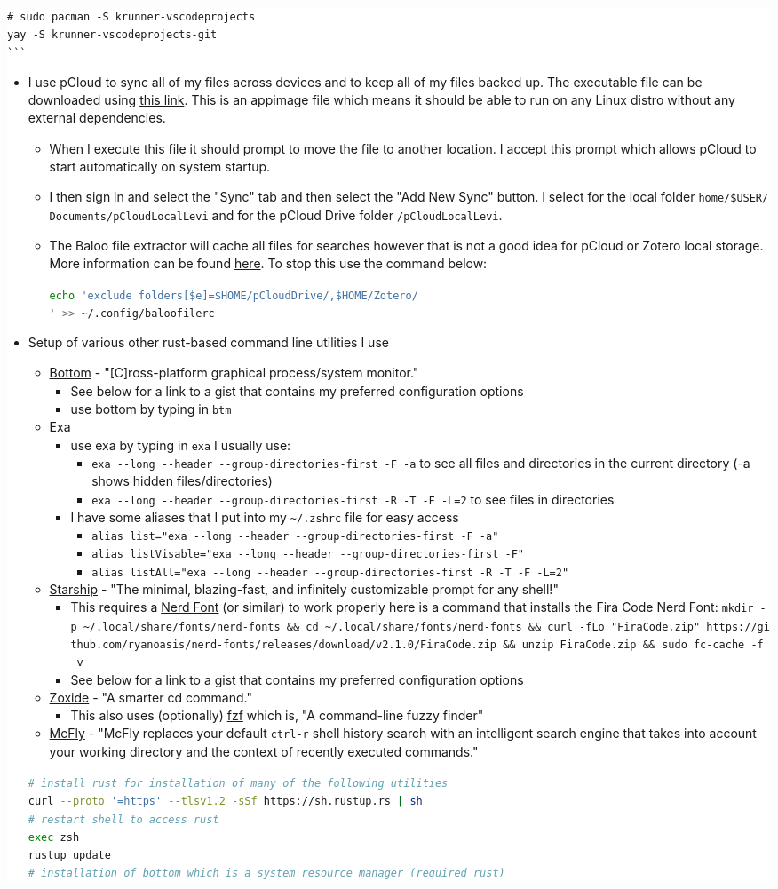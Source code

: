     # sudo pacman -S krunner-vscodeprojects 
    yay -S krunner-vscodeprojects-git
    ```

- I use pCloud to sync all of my files across devices and to keep all of my files backed up. The executable file can be downloaded using [this link](https://www.pcloud.com/download-free-online-cloud-file-storage.html). This is an appimage file which means it should be able to run on any Linux distro without any external dependencies.
    - When I execute this file it should prompt to move the file to another location. I accept this prompt which allows pCloud to start automatically on system startup.
    - I then sign in and select the "Sync" tab and then select the "Add New Sync" button. I select for the local folder `home/$USER/Documents/pCloudLocalLevi` and for the pCloud Drive folder `/pCloudLocalLevi`.
    - The Baloo file extractor will cache all files for searches however that is not a good idea for pCloud or Zotero local storage. More information can be found [here](https://community.kde.org/Baloo/Configuration#Exclude_Folders). To stop this use the command below:

        ```sh
        echo 'exclude folders[$e]=$HOME/pCloudDrive/,$HOME/Zotero/
        ' >> ~/.config/baloofilerc
        ```

- Setup of various other rust-based command line utilities I use
    - [Bottom](https://github.com/ClementTsang/bottom) - "[C]ross-platform graphical process/system monitor."
        - See below for a link to a gist that contains my preferred configuration options
        - use bottom by typing in `btm`
    - [Exa](https://the.exa.website/)
        - use exa by typing in `exa` I usually use:
            - `exa --long --header --group-directories-first -F -a` to see all files and directories in the current directory (-a shows hidden files/directories)
            - `exa --long --header --group-directories-first -R -T -F -L=2` to see files in directories
        - I have some aliases that I put into my `~/.zshrc` file for easy access
            - `alias list="exa --long --header --group-directories-first -F -a"`
            - `alias listVisable="exa --long --header --group-directories-first -F"`
            - `alias listAll="exa --long --header --group-directories-first -R -T -F -L=2"`
    - [Starship](https://starship.rs/) - "The minimal, blazing-fast, and infinitely customizable prompt for any shell!"
        - This requires a [Nerd Font](https://www.nerdfonts.com/) (or similar) to work properly here is a command that installs the Fira Code Nerd Font: `mkdir -p ~/.local/share/fonts/nerd-fonts && cd ~/.local/share/fonts/nerd-fonts && curl -fLo "FiraCode.zip" https://github.com/ryanoasis/nerd-fonts/releases/download/v2.1.0/FiraCode.zip && unzip FiraCode.zip && sudo fc-cache -f -v`
        - See below for a link to a gist that contains my preferred configuration options
    - [Zoxide](https://github.com/ajeetdsouza/zoxide#installation) - "A smarter cd command."
        - This also uses (optionally) [fzf](https://github.com/junegunn/fzf) which is, "A command-line fuzzy finder"
    - [McFly](https://github.com/cantino/mcfly) - "McFly replaces your default `ctrl-r` shell history search with an intelligent search engine that takes into account your working directory and the context of recently executed commands."

    ```sh
    # install rust for installation of many of the following utilities
    curl --proto '=https' --tlsv1.2 -sSf https://sh.rustup.rs | sh
    # restart shell to access rust
    exec zsh
    rustup update
    # installation of bottom which is a system resource manager (required rust)